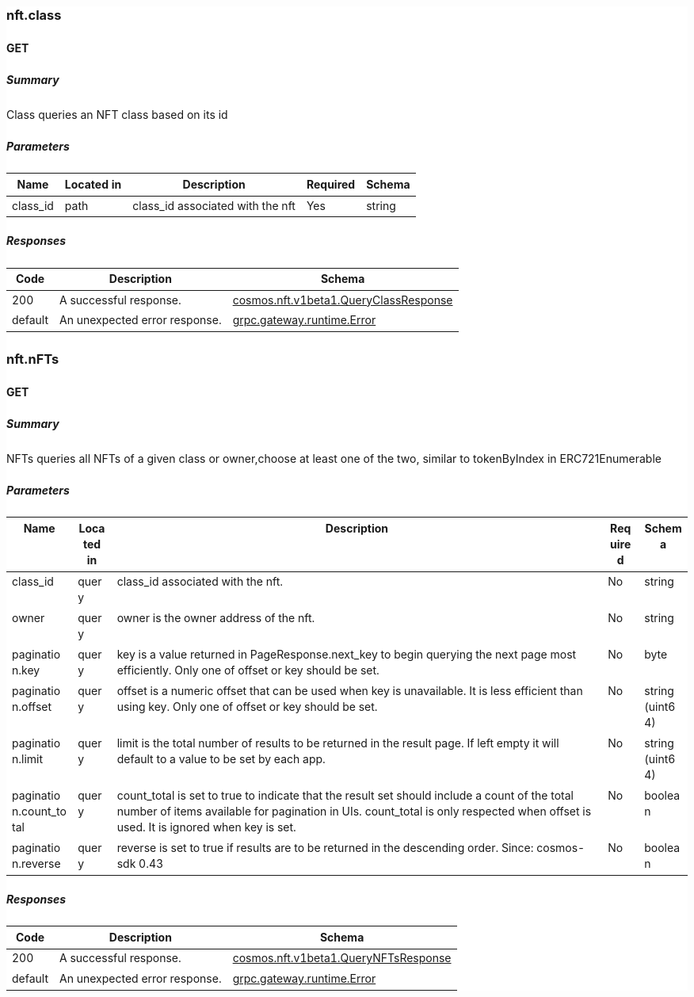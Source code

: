 ### **nft.class**

#### GET

##### Summary

Class queries an NFT class based on its id

##### Parameters

| Name     | Located in | Description                      | Required | Schema |
| -------- | ---------- | -------------------------------- | -------- | ------ |
| class_id | path       | class_id associated with the nft | Yes      | string |

##### Responses

| Code    | Description                   | Schema                                                                          |
| ------- | ----------------------------- | ------------------------------------------------------------------------------- |
| 200     | A successful response.        | [cosmos.nft.v1beta1.QueryClassResponse](#cosmos.nft.v1beta1.QueryClassResponse) |
| default | An unexpected error response. | [grpc.gateway.runtime.Error](#grpc.gateway.runtime.Error)                       |

### **nft.nFTs**

#### GET

##### Summary

NFTs queries all NFTs of a given class or owner,choose at least one of the two, similar to tokenByIndex in
ERC721Enumerable

##### Parameters

| Name                   | Located in | Description                                                                                                                                                                                                                        | Required | Schema          |
| ---------------------- | ---------- | ---------------------------------------------------------------------------------------------------------------------------------------------------------------------------------------------------------------------------------- | -------- | --------------- |
| class_id               | query      | class_id associated with the nft.                                                                                                                                                                                                  | No       | string          |
| owner                  | query      | owner is the owner address of the nft.                                                                                                                                                                                             | No       | string          |
| pagination.key         | query      | key is a value returned in PageResponse.next_key to begin querying the next page most efficiently. Only one of offset or key should be set.                                                                                        | No       | byte            |
| pagination.offset      | query      | offset is a numeric offset that can be used when key is unavailable. It is less efficient than using key. Only one of offset or key should be set.                                                                                 | No       | string (uint64) |
| pagination.limit       | query      | limit is the total number of results to be returned in the result page. If left empty it will default to a value to be set by each app.                                                                                            | No       | string (uint64) |
| pagination.count_total | query      | count_total is set to true  to indicate that the result set should include a count of the total number of items available for pagination in UIs. count_total is only respected when offset is used. It is ignored when key is set. | No       | boolean         |
| pagination.reverse     | query      | reverse is set to true if results are to be returned in the descending order.  Since: cosmos-sdk 0.43                                                                                                                              | No       | boolean         |

##### Responses

| Code    | Description                   | Schema                                                                        |
| ------- | ----------------------------- | ----------------------------------------------------------------------------- |
| 200     | A successful response.        | [cosmos.nft.v1beta1.QueryNFTsResponse](#cosmos.nft.v1beta1.QueryNFTsResponse) |
| default | An unexpected error response. | [grpc.gateway.runtime.Error](#grpc.gateway.runtime.Error)                     |

